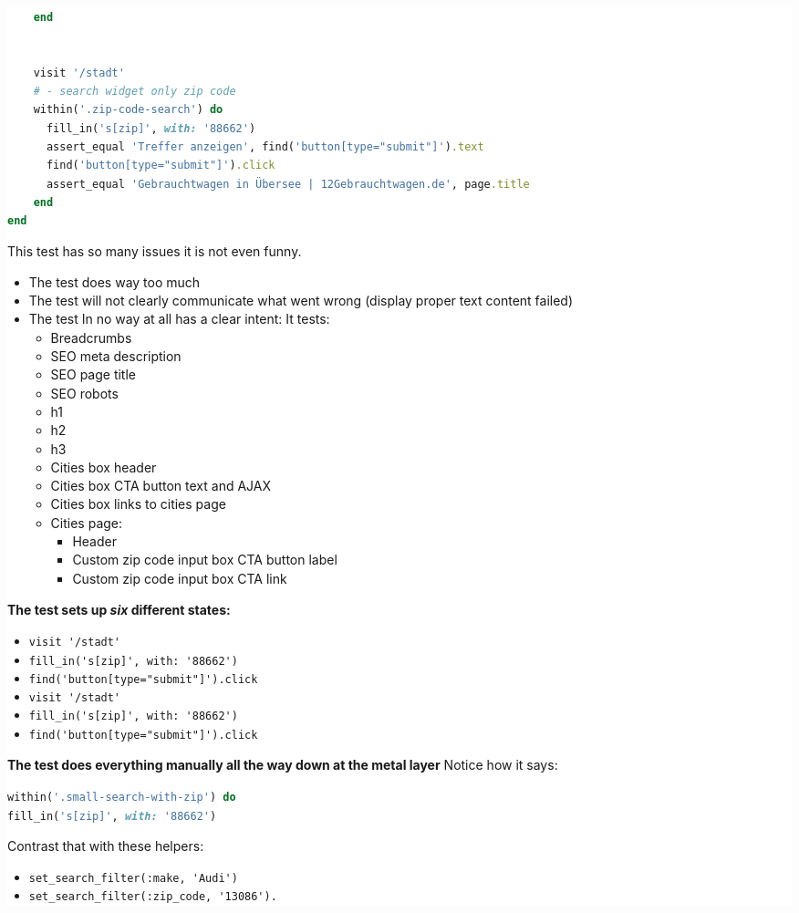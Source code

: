 ```ruby
    end


    visit '/stadt'
    # - search widget only zip code
    within('.zip-code-search') do
      fill_in('s[zip]', with: '88662')
      assert_equal 'Treffer anzeigen', find('button[type="submit"]').text
      find('button[type="submit"]').click
      assert_equal 'Gebrauchtwagen in Übersee | 12Gebrauchtwagen.de', page.title
    end
end
```

This test has so many issues it is not even funny.
- The test does way too much
- The test will not clearly communicate what went wrong (display proper text content failed)
- The test In no way at all has a clear intent: It tests:
  - Breadcrumbs
  - SEO meta description
  - SEO page title
  - SEO robots
  - h1
  - h2
  - h3
  - Cities box header
  - Cities box CTA button text and AJAX
  - Cities box links to cities page
  - Cities page:
    - Header
    - Custom zip code input box CTA button label
    - Custom zip code input box CTA link

**The test sets up _six_ different states:**
- `visit '/stadt'`
- `fill_in('s[zip]', with: '88662')`
- `find('button[type="submit"]').click`
- `visit '/stadt'`
- `fill_in('s[zip]', with: '88662')`
- `find('button[type="submit"]').click`

**The test does everything manually all the way down at the metal layer**
Notice how it says:

```ruby
within('.small-search-with-zip') do
fill_in('s[zip]', with: '88662')
```

Contrast that with these helpers:

- `set_search_filter(:make, 'Audi')`
- `set_search_filter(:zip_code, '13086').`
